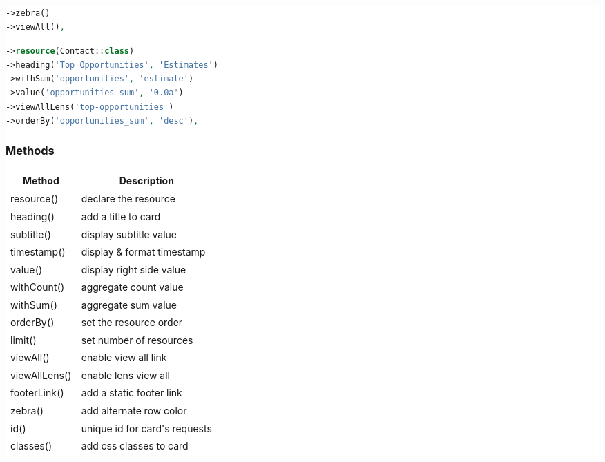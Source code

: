 ```php
->zebra()
->viewAll(),
```
```php
->resource(Contact::class)
->heading('Top Opportunities', 'Estimates')
->withSum('opportunities', 'estimate')
->value('opportunities_sum', '0.0a')
->viewAllLens('top-opportunities')
->orderBy('opportunities_sum', 'desc'),
```

### Methods

| Method | Description |
| - | - |
| resource() | declare the resource |
| heading() | add a title to card |
| subtitle() | display subtitle value |
| timestamp() | display & format timestamp |
| value() | display right side value |
| withCount() | aggregate count value |
| withSum() | aggregate sum value |
| orderBy() | set the resource order |
| limit() | set number of resources |
| viewAll() | enable view all link |
| viewAllLens() | enable lens view all |
| footerLink()| add a static footer link |
| zebra() | add alternate row color |
| id() | unique id for card's requests |
| classes() | add css classes to card |
